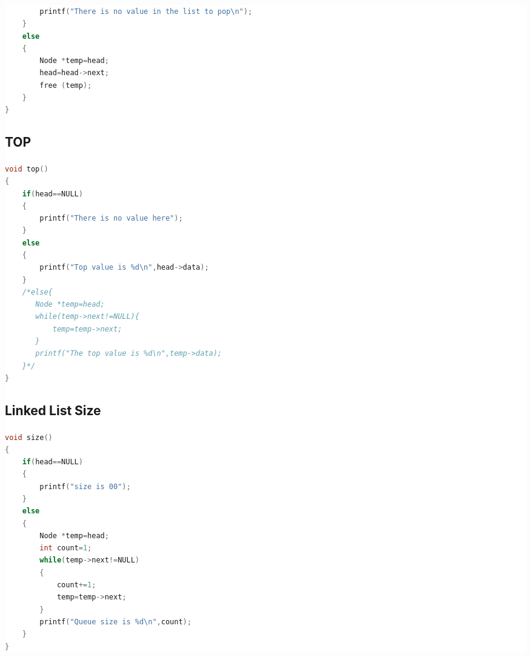```c
        printf("There is no value in the list to pop\n");
    }
    else
    {
        Node *temp=head;
        head=head->next;
        free (temp);
    }
}
```
## TOP
```c
void top()
{
    if(head==NULL)
    {
        printf("There is no value here");
    }
    else
    {
        printf("Top value is %d\n",head->data);
    }
    /*else{
       Node *temp=head;
       while(temp->next!=NULL){
           temp=temp->next;
       }
       printf("The top value is %d\n",temp->data);
    }*/
}
```
## Linked List Size
```c
void size()
{
    if(head==NULL)
    {
        printf("size is 00");
    }
    else
    {
        Node *temp=head;
        int count=1;
        while(temp->next!=NULL)
        {
            count+=1;
            temp=temp->next;
        }
        printf("Queue size is %d\n",count);
    }
}
```
